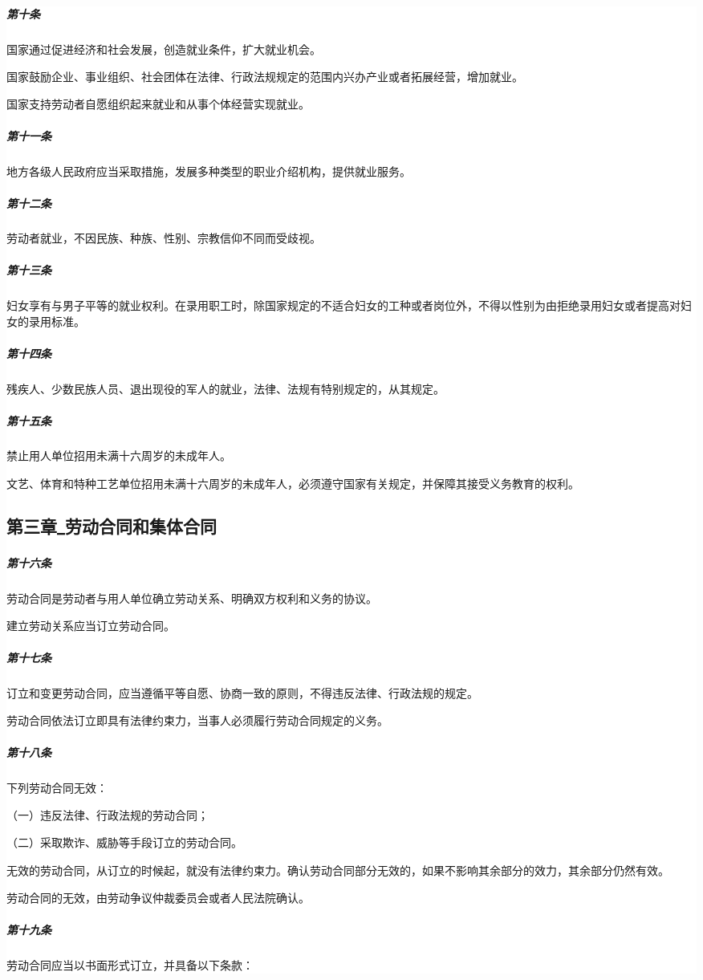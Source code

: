 ##### 第十条

国家通过促进经济和社会发展，创造就业条件，扩大就业机会。

国家鼓励企业、事业组织、社会团体在法律、行政法规规定的范围内兴办产业或者拓展经营，增加就业。

国家支持劳动者自愿组织起来就业和从事个体经营实现就业。

##### 第十一条

地方各级人民政府应当采取措施，发展多种类型的职业介绍机构，提供就业服务。

##### 第十二条

劳动者就业，不因民族、种族、性别、宗教信仰不同而受歧视。

##### 第十三条

妇女享有与男子平等的就业权利。在录用职工时，除国家规定的不适合妇女的工种或者岗位外，不得以性别为由拒绝录用妇女或者提高对妇女的录用标准。

##### 第十四条

残疾人、少数民族人员、退出现役的军人的就业，法律、法规有特别规定的，从其规定。

##### 第十五条

禁止用人单位招用未满十六周岁的未成年人。

文艺、体育和特种工艺单位招用未满十六周岁的未成年人，必须遵守国家有关规定，并保障其接受义务教育的权利。

## 第三章_劳动合同和集体合同

##### 第十六条

劳动合同是劳动者与用人单位确立劳动关系、明确双方权利和义务的协议。

建立劳动关系应当订立劳动合同。

##### 第十七条

订立和变更劳动合同，应当遵循平等自愿、协商一致的原则，不得违反法律、行政法规的规定。

劳动合同依法订立即具有法律约束力，当事人必须履行劳动合同规定的义务。

##### 第十八条

下列劳动合同无效：

（一）违反法律、行政法规的劳动合同；

（二）采取欺诈、威胁等手段订立的劳动合同。

无效的劳动合同，从订立的时候起，就没有法律约束力。确认劳动合同部分无效的，如果不影响其余部分的效力，其余部分仍然有效。

劳动合同的无效，由劳动争议仲裁委员会或者人民法院确认。

##### 第十九条

劳动合同应当以书面形式订立，并具备以下条款：
